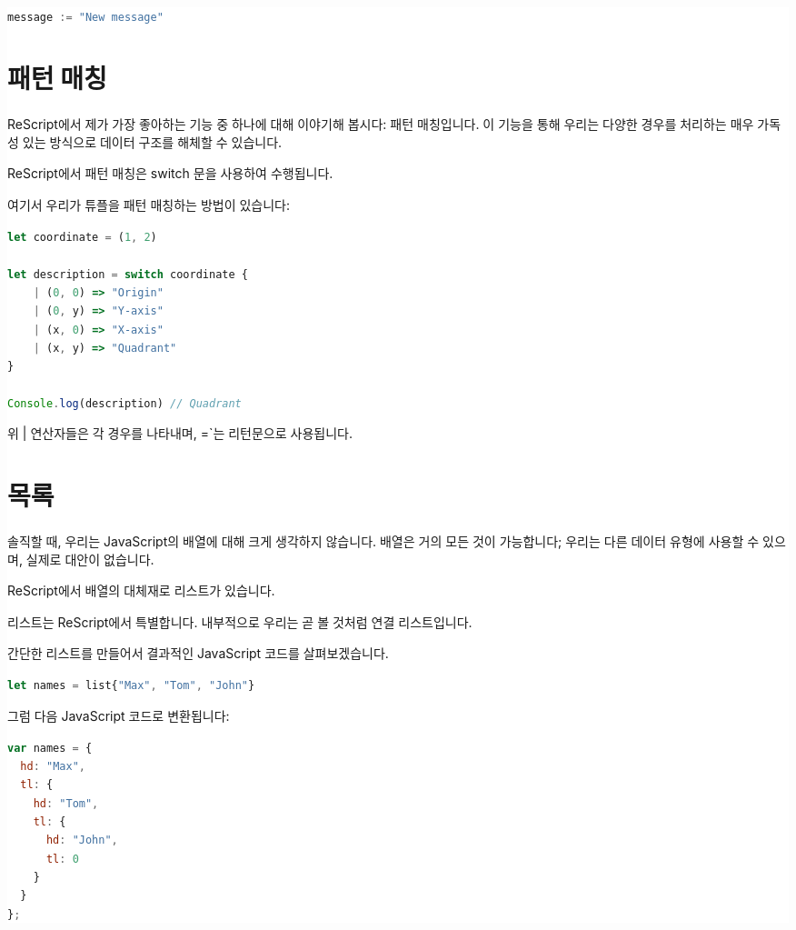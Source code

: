```js
message := "New message"
```

<div class="content-ad"></div>

# 패턴 매칭

ReScript에서 제가 가장 좋아하는 기능 중 하나에 대해 이야기해 봅시다: 패턴 매칭입니다.
이 기능을 통해 우리는 다양한 경우를 처리하는 매우 가독성 있는 방식으로 데이터 구조를 해체할 수 있습니다.

ReScript에서 패턴 매칭은 switch 문을 사용하여 수행됩니다.

여기서 우리가 튜플을 패턴 매칭하는 방법이 있습니다:

<div class="content-ad"></div>

```js
let coordinate = (1, 2)

let description = switch coordinate {
    | (0, 0) => "Origin"
    | (0, y) => "Y-axis"
    | (x, 0) => "X-axis"
    | (x, y) => "Quadrant"
}

Console.log(description) // Quadrant
```

위 | 연산자들은 각 경우를 나타내며, =`는 리턴문으로 사용됩니다.

# 목록

솔직할 때, 우리는 JavaScript의 배열에 대해 크게 생각하지 않습니다. 배열은 거의 모든 것이 가능합니다; 우리는 다른 데이터 유형에 사용할 수 있으며, 실제로 대안이 없습니다.

<div class="content-ad"></div>

ReScript에서 배열의 대체재로 리스트가 있습니다.

리스트는 ReScript에서 특별합니다. 내부적으로 우리는 곧 볼 것처럼 연결 리스트입니다.

간단한 리스트를 만들어서 결과적인 JavaScript 코드를 살펴보겠습니다.

```js
let names = list{"Max", "Tom", "John"}
```

<div class="content-ad"></div>

그럼 다음 JavaScript 코드로 변환됩니다:

```js
var names = {
  hd: "Max",
  tl: {
    hd: "Tom",
    tl: {
      hd: "John",
      tl: 0
    }
  }
};
```
